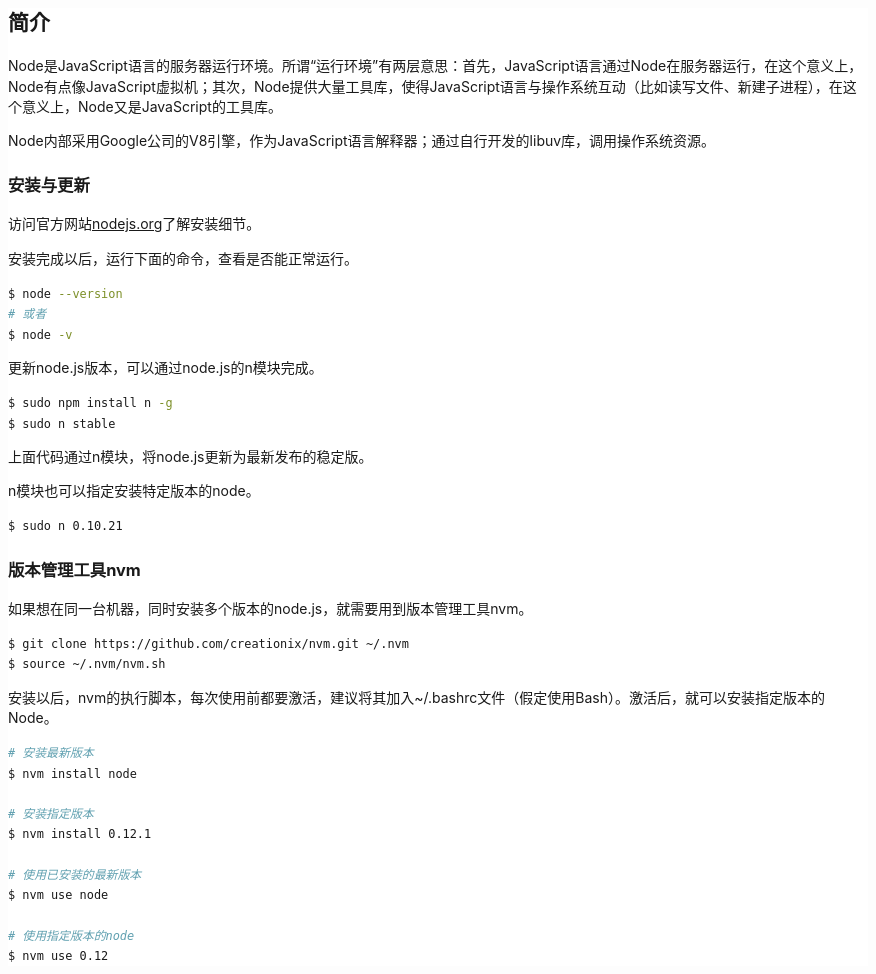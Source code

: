 ## 简介

Node是JavaScript语言的服务器运行环境。所谓“运行环境”有两层意思：首先，JavaScript语言通过Node在服务器运行，在这个意义上，Node有点像JavaScript虚拟机；其次，Node提供大量工具库，使得JavaScript语言与操作系统互动（比如读写文件、新建子进程），在这个意义上，Node又是JavaScript的工具库。

Node内部采用Google公司的V8引擎，作为JavaScript语言解释器；通过自行开发的libuv库，调用操作系统资源。

### 安装与更新

访问官方网站[nodejs.org](http://nodejs.org)了解安装细节。

安装完成以后，运行下面的命令，查看是否能正常运行。

```bash
$ node --version
# 或者
$ node -v
```

更新node.js版本，可以通过node.js的n模块完成。

```bash
$ sudo npm install n -g
$ sudo n stable
```

上面代码通过n模块，将node.js更新为最新发布的稳定版。

n模块也可以指定安装特定版本的node。

```bash
$ sudo n 0.10.21
```

### 版本管理工具nvm

如果想在同一台机器，同时安装多个版本的node.js，就需要用到版本管理工具nvm。

```bash
$ git clone https://github.com/creationix/nvm.git ~/.nvm
$ source ~/.nvm/nvm.sh
```

安装以后，nvm的执行脚本，每次使用前都要激活，建议将其加入~/.bashrc文件（假定使用Bash）。激活后，就可以安装指定版本的Node。

```bash
# 安装最新版本
$ nvm install node

# 安装指定版本
$ nvm install 0.12.1

# 使用已安装的最新版本
$ nvm use node

# 使用指定版本的node
$ nvm use 0.12
```
